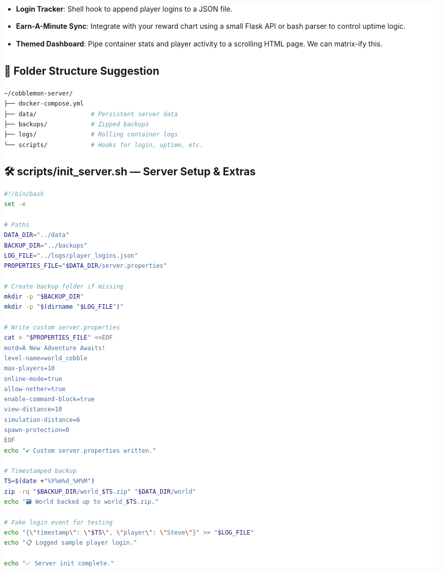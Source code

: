 - **Login Tracker**: Shell hook to append player logins to a JSON file.

- **Earn-A-Minute Sync**: Integrate with your reward chart using a small Flask API or bash parser to control uptime logic.

- **Themed Dashboard**: Pipe container stats and player activity to a scrolling HTML page. We can matrix-ify this.

## 📁 Folder Structure Suggestion

```bash
~/cobblemon-server/
├── docker-compose.yml
├── data/               # Persistent server data
├── backups/            # Zipped backups
├── logs/               # Rolling container logs
└── scripts/            # Hooks for login, uptime, etc.
```

## 🛠️ scripts/init_server.sh — Server Setup & Extras

```bash
#!/bin/bash
set -e

# Paths
DATA_DIR="../data"
BACKUP_DIR="../backups"
LOG_FILE="../logs/player_logins.json"
PROPERTIES_FILE="$DATA_DIR/server.properties"

# Create backup folder if missing
mkdir -p "$BACKUP_DIR"
mkdir -p "$(dirname "$LOG_FILE")"

# Write custom server.properties
cat > "$PROPERTIES_FILE" <<EOF
motd=A New Adventure Awaits!
level-name=world_cobble
max-players=10
online-mode=true
allow-nether=true
enable-command-block=true
view-distance=10
simulation-distance=6
spawn-protection=0
EOF
echo "✔️ Custom server.properties written."

# Timestamped backup
TS=$(date +"%Y%m%d_%H%M")
zip -rq "$BACKUP_DIR/world_$TS.zip" "$DATA_DIR/world"
echo "🗃️ World backed up to world_$TS.zip."

# Fake login event for testing
echo "{\"timestamp\": \"$TS\", \"player\": \"Steve\"}" >> "$LOG_FILE"
echo "📋 Logged sample player login."

echo "✅ Server init complete."
```
